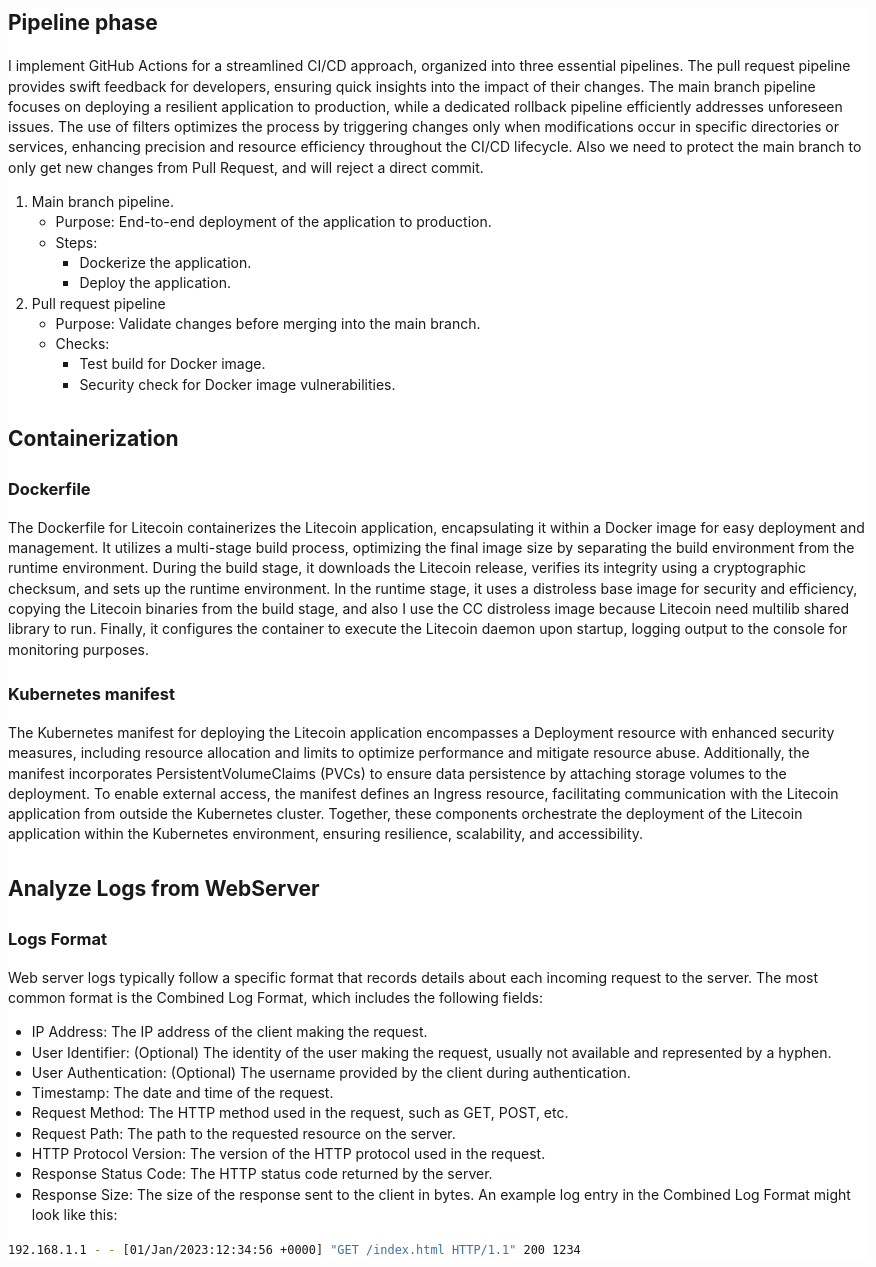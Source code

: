 ## Pipeline phase
I implement GitHub Actions for a streamlined CI/CD approach, organized into three essential pipelines. The pull request pipeline provides swift feedback for developers, ensuring quick insights into the impact of their changes. The main branch pipeline focuses on deploying a resilient application to production, while a dedicated rollback pipeline efficiently addresses unforeseen issues. The use of filters optimizes the process by triggering changes only when modifications occur in specific directories or services, enhancing precision and resource efficiency throughout the CI/CD lifecycle. Also we need to protect the main branch to only get new changes from Pull Request, and will reject a direct commit.

1. Main branch pipeline.
    * Purpose: End-to-end deployment of the application to production.
    * Steps:
        * Dockerize the application.
        * Deploy the application.
2. Pull request pipeline
    * Purpose: Validate changes before merging into the main branch.
    * Checks:
        * Test build for Docker image.
        * Security check for Docker image vulnerabilities.

## Containerization
### Dockerfile
The Dockerfile for Litecoin containerizes the Litecoin application, encapsulating it within a Docker image for easy deployment and management. It utilizes a multi-stage build process, optimizing the final image size by separating the build environment from the runtime environment. During the build stage, it downloads the Litecoin release, verifies its integrity using a cryptographic checksum, and sets up the runtime environment. In the runtime stage, it uses a distroless base image for security and efficiency, copying the Litecoin binaries from the build stage, and also I use the CC distroless image because Litecoin need multilib shared library to run. Finally, it configures the container to execute the Litecoin daemon upon startup, logging output to the console for monitoring purposes.

### Kubernetes manifest
The Kubernetes manifest for deploying the Litecoin application encompasses a Deployment resource with enhanced security measures, including resource allocation and limits to optimize performance and mitigate resource abuse. Additionally, the manifest incorporates PersistentVolumeClaims (PVCs) to ensure data persistence by attaching storage volumes to the deployment. To enable external access, the manifest defines an Ingress resource, facilitating communication with the Litecoin application from outside the Kubernetes cluster. Together, these components orchestrate the deployment of the Litecoin application within the Kubernetes environment, ensuring resilience, scalability, and accessibility.

## Analyze Logs from WebServer
### Logs Format
Web server logs typically follow a specific format that records details about each incoming request to the server. The most common format is the Combined Log Format, which includes the following fields:
* IP Address: The IP address of the client making the request.
* User Identifier: (Optional) The identity of the user making the request, usually not available and represented by a hyphen.
* User Authentication: (Optional) The username provided by the client during authentication.
* Timestamp: The date and time of the request.
* Request Method: The HTTP method used in the request, such as GET, POST, etc.
* Request Path: The path to the requested resource on the server.
* HTTP Protocol Version: The version of the HTTP protocol used in the request.
* Response Status Code: The HTTP status code returned by the server.
* Response Size: The size of the response sent to the client in bytes.
An example log entry in the Combined Log Format might look like this:
```bash
192.168.1.1 - - [01/Jan/2023:12:34:56 +0000] "GET /index.html HTTP/1.1" 200 1234
```